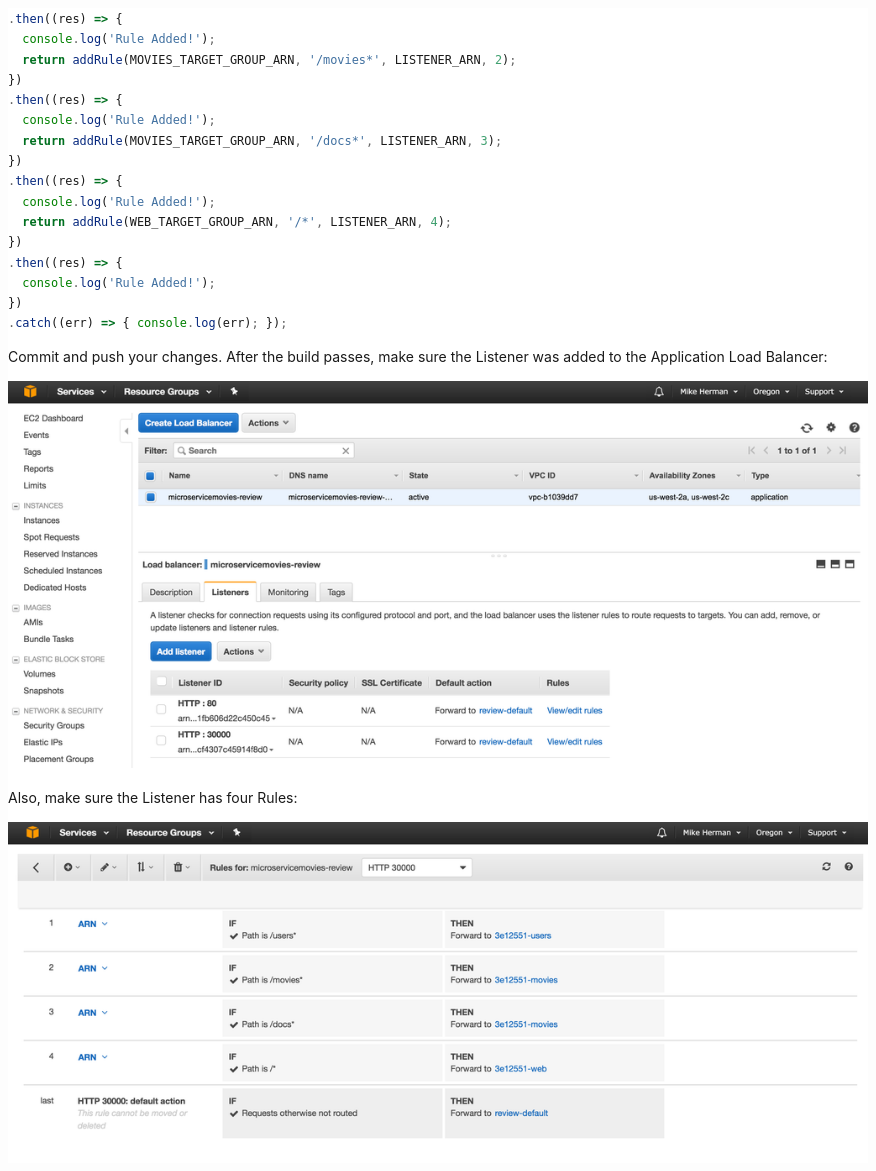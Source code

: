 ```javascript
.then((res) => {
  console.log('Rule Added!');
  return addRule(MOVIES_TARGET_GROUP_ARN, '/movies*', LISTENER_ARN, 2);
})
.then((res) => {
  console.log('Rule Added!');
  return addRule(MOVIES_TARGET_GROUP_ARN, '/docs*', LISTENER_ARN, 3);
})
.then((res) => {
  console.log('Rule Added!');
  return addRule(WEB_TARGET_GROUP_ARN, '/*', LISTENER_ARN, 4);
})
.then((res) => {
  console.log('Rule Added!');
})
.catch((err) => { console.log(err); });
```

Commit and push your changes. After the build passes, make sure the Listener was added to the Application Load Balancer:

[![aws load balancer listeners](/images/blog/on-demand-environments/aws-load-balancer-listeners.png)](/images/blog/on-demand-environments/aws-load-balancer-listeners.png)

Also, make sure the Listener has four Rules:

[![aws listeners rules](/images/blog/on-demand-environments/aws-listeners-rules.png)](/images/blog/on-demand-environments/aws-listeners-rules.png)
